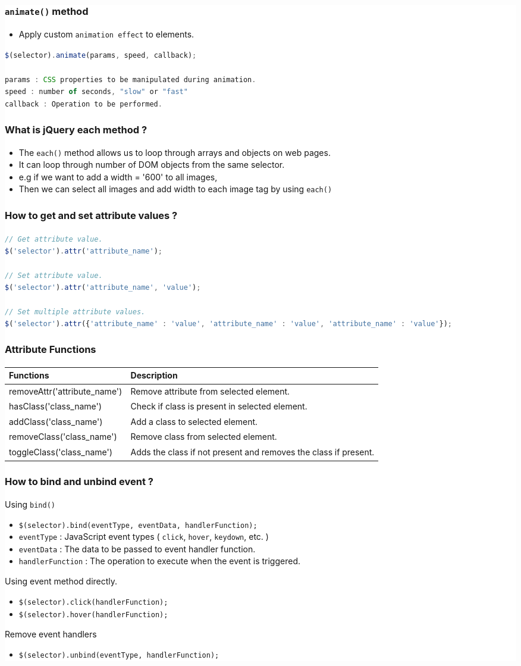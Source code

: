 ### `animate()` method

- Apply custom `animation effect` to elements.

```javascript
$(selector).animate(params, speed, callback);

params : CSS properties to be manipulated during animation.
speed : number of seconds, "slow" or "fast"
callback : Operation to be performed.
```

### What is jQuery each method ?

- The `each()` method allows us to loop through arrays and objects on web pages.
- It can loop through number of DOM objects from the same selector.
- e.g if we want to add a width = '600' to all images,
- Then we can select all images and add width to each image tag by using `each()`

### How to get and set attribute values ?

```javascript
// Get attribute value.
$('selector').attr('attribute_name');

// Set attribute value.
$('selector').attr('attribute_name', 'value');

// Set multiple attribute values.
$('selector').attr({'attribute_name' : 'value', 'attribute_name' : 'value', 'attribute_name' : 'value'});
```      

### Attribute Functions

Functions | Description
:--- | :---
removeAttr('attribute_name') | Remove attribute from selected element. 
hasClass('class_name') | Check if class is present in selected element.
addClass('class_name') | Add a class to selected element.
removeClass('class_name') | Remove class from selected element.
toggleClass('class_name') | Adds the class if not present and removes the class if present.

### How to bind and unbind event ?

Using `bind()`
- `$(selector).bind(eventType, eventData, handlerFunction);`
- `eventType` : JavaScript event types ( `click`, `hover`, `keydown`, etc. )
- `eventData` : The data to be passed to event handler function.
- `handlerFunction` : The operation to execute when the event is triggered.

Using event method directly.
- `$(selector).click(handlerFunction);`     
- `$(selector).hover(handlerFunction);`

Remove event handlers
- `$(selector).unbind(eventType, handlerFunction);`

